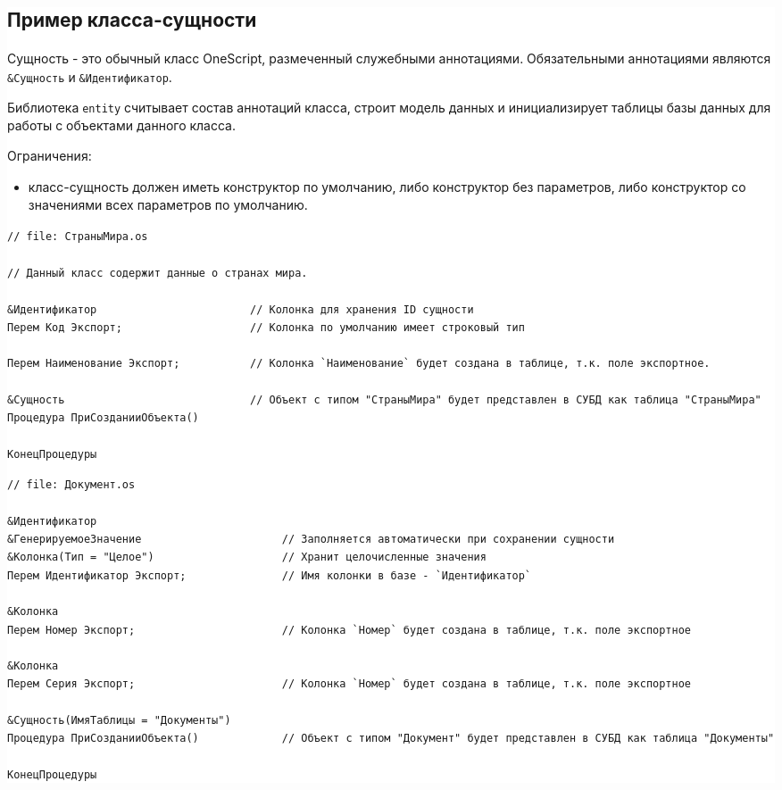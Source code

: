 <a id="entity-example" />

## Пример класса-сущности

Сущность - это обычный класс OneScript, размеченный служебными аннотациями. Обязательными аннотациями являются `&Сущность` и `&Идентификатор`.

Библиотека `entity` считывает состав аннотаций класса, строит модель данных и инициализирует таблицы базы данных для работы с объектами данного класса.

Ограничения:

* класс-сущность должен иметь конструктор по умолчанию, либо конструктор без параметров, либо конструктор со значениями всех параметров по умолчанию.

```bsl
// file: СтраныМира.os

// Данный класс содержит данные о странах мира.

&Идентификатор                        // Колонка для хранения ID сущности
Перем Код Экспорт;                    // Колонка по умолчанию имеет строковый тип

Перем Наименование Экспорт;           // Колонка `Наименование` будет создана в таблице, т.к. поле экспортное.

&Сущность                             // Объект с типом "СтраныМира" будет представлен в СУБД как таблица "СтраныМира"
Процедура ПриСозданииОбъекта()

КонецПроцедуры
```

```bsl
// file: Документ.os

&Идентификатор
&ГенерируемоеЗначение                      // Заполняется автоматически при сохранении сущности
&Колонка(Тип = "Целое")                    // Хранит целочисленные значения
Перем Идентификатор Экспорт;               // Имя колонки в базе - `Идентификатор`

&Колонка
Перем Номер Экспорт;                       // Колонка `Номер` будет создана в таблице, т.к. поле экспортное

&Колонка
Перем Серия Экспорт;                       // Колонка `Номер` будет создана в таблице, т.к. поле экспортное

&Сущность(ИмяТаблицы = "Документы")
Процедура ПриСозданииОбъекта()             // Объект с типом "Документ" будет представлен в СУБД как таблица "Документы"

КонецПроцедуры
```
